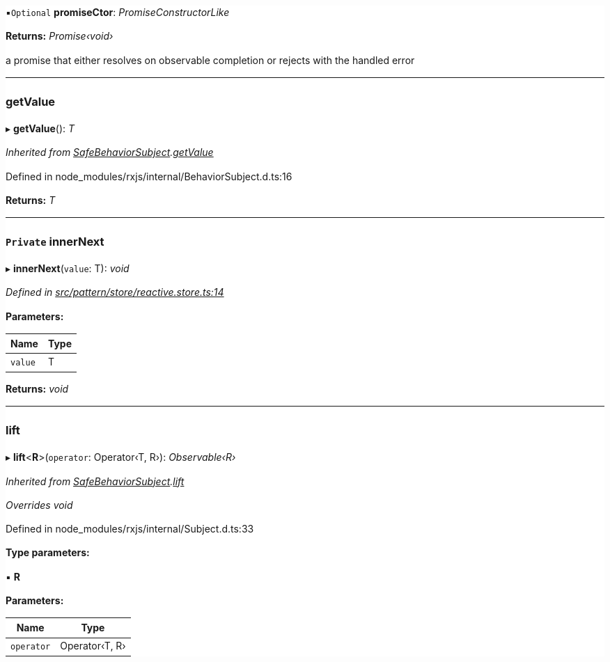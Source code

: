 ▪`Optional`  **promiseCtor**: *PromiseConstructorLike*

**Returns:** *Promise‹void›*

a promise that either resolves on observable completion or
 rejects with the handled error

___

###  getValue

▸ **getValue**(): *T*

*Inherited from [SafeBehaviorSubject](_pattern_store_reactive_store_.safebehaviorsubject.md).[getValue](_pattern_store_reactive_store_.safebehaviorsubject.md#getvalue)*

Defined in node_modules/rxjs/internal/BehaviorSubject.d.ts:16

**Returns:** *T*

___

### `Private` innerNext

▸ **innerNext**(`value`: T): *void*

*Defined in [src/pattern/store/reactive.store.ts:14](https://github.com/nodejayes/ts-tooling/blob/ad92cc8/src/pattern/store/reactive.store.ts#L14)*

**Parameters:**

Name | Type |
------ | ------ |
`value` | T |

**Returns:** *void*

___

###  lift

▸ **lift**<**R**>(`operator`: Operator‹T, R›): *Observable‹R›*

*Inherited from [SafeBehaviorSubject](_pattern_store_reactive_store_.safebehaviorsubject.md).[lift](_pattern_store_reactive_store_.safebehaviorsubject.md#lift)*

*Overrides void*

Defined in node_modules/rxjs/internal/Subject.d.ts:33

**Type parameters:**

▪ **R**

**Parameters:**

Name | Type |
------ | ------ |
`operator` | Operator‹T, R› |
